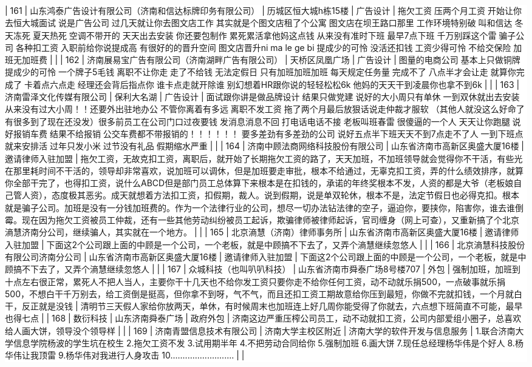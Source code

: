 | 161  | 山东鸿泰广告设计有限公司（济南和信达标牌印务有限公司）       | 历城区恒大城h栋15楼                                          | 广告设计                                                     | 拖欠工资  压两个月工资 开始让你去恒大城面试 说是广告公司 过几天就让你去图文店工作 其实就是个图文店租了个公寓 图文店在坝王路口那里 工作环境特别破 叫和信达  冬天冻死 夏天热死 空调不带开的 天天出去安装 你还要包制作 累死累活拿他妈这点钱 从来没有准时下班 最早7点下班 千万别踩这个雷 骗子公司 各种扣工资  入职前给你说提成高 有很好的的晋升空间 图文店晋升ni ma le ge bi 提成少的可怜 没活还扣钱 工资少得可怜 不给交保险 加班无加班费 |                                                              |
| 162  | 济南展易宝广告有限公司（济南湖畔广告有限公司）               | 天桥区凤凰广场                                               | 广告设计                                                     | 图量的电商公司  基本上只做铜牌 提成少的可怜 一个牌子5毛钱 离职不让你走 走了不给钱 无法定假日 只有加班加班加班 每天规定任务量 完成不了 八点半才会让走  就算你完成了 卡着点六点走 经理还会背后指点你 谁卡点走就开除谁 别幻想着HR跟你说的轻轻松松6k 他妈的天天干到凌晨你也拿不到6k |                                                              |
| 163  | 济南雷泽文化传媒有限公司                                     | 保利大名湖                                                   | 广告设计                                                     | 面试跟你讲是做品牌设计  结果只做党建 说好的大小周只有单休 一到双休就出去安装   从来没有过大小周！！还要外出驻地办公 不管你离着有多远   离职不发工资 拖了两个月最后放狠话说走仲裁才服软 （其他人就没这么好命了 有很多到了现在还没发）很多前员工在公司门口过夜要钱  发消息消息不回 打电话电话不接 老板叫班春雷 很傻逼的一个人 天天让你跑腿  说好报销车费 结果不给报销 公交车费都不带报销的！！！！！！   要多差劲有多差劲的公司 说好五点半下班天天不到7点走不了人   一到下班点就来安排活 过年只发小米 过节没有礼品 假期缩水严重 |                                                              |
| 164  | 济南中顾法商网络科技股份有限公司                             | 山东省济南市高新区奥盛大厦16楼                               | 邀请律师入驻加盟                                             | 拖欠工资，无故克扣工资，离职后，就开始了长期拖欠工资的路了，天天加班，不加班领导就会觉得你不干活，有些光在那里耗时间不干活的，领导却非常喜欢，说加班可以调休，但是加班要走审批，根本不给通过，无辜克扣工资，弄的什么绩效排序，就算你全部干完了，也得扣工资，说什么ABCD但是部门员工总体算下来根本是在扣钱的，承诺的年终奖根本不发，人资的都是大爷（老板娘自己管人资），态度极其恶劣。成天就想着方法扣工资，扣假期，裁人。说到假期，说是单双轮休，根本不是，法定节假日也必得克扣。根本就是骗子公司。加班是没有一分钱加班费的。作为一个法律行业的公司，想尽一切办法钻法律的空子，逼迫你，要挟你，陷害你，谁去谁倒霉。现在因为拖欠工资被员工仲裁，还有一些其他劳动纠纷被员工起诉，欺骗律师被律师起诉，官司缠身（网上可查），又重新搞了个北京滳慧济南分公司，继续骗人，其实就在一个地方。 |                                                              |
| 165  | 北京滳慧（济南）律师事务所                                   | 山东省济南市高新区奥盛大厦16楼                               | 邀请律师入驻加盟                                             | 下面这2个公司跟上面的中顾是一个公司，一个老板，就是中顾搞不下去了，又弄个滳慧继续忽悠人 |                                                              |
| 166  | 北京滳慧科技股份有限公司济南分公司                           | 山东省济南市高新区奥盛大厦16楼                               | 邀请律师入驻加盟                                             | 下面这2个公司跟上面的中顾是一个公司，一个老板，就是中顾搞不下去了，又弄个滳慧继续忽悠人 |                                                              |
| 167  | 众城科技（也叫叭叭科技）                                     | 山东省济南市舜泰广场8号楼707                                 | 外包                                                         | 强制加班，加班到十点左右很正常，累死人不把人当人，主要你干十几天也不给你发工资只要你走不给你任何工资，动不动就乐捐500，一点破事就乐捐500，不想白干千万别去，给工资倒是挺高，但你拿不到呀，气不气，而且还扣工资工期故意给你压到最短，你做不完就扣钱，一个月就白干，反正就是没钱 | 清明节三天假人家给你放两天，单休，有时候周末也加班连上好几周你能受得了你就去，六点想下班简直不可能，最早也得七点 |
| 168  | 数衍科技                                                     | 山东济南舜泰广场                                             | 政府外包                                                     | 济南这边严重压榨公司员工，动不动就扣工资，公司内部爱组小圈子，总喜欢给人画大饼，领导没个领导样 |                                                              |
| 169  | 济南青盟信息技术有限公司                                     | 济南大学主校区附近                                           | 济南大学的软件开发与信息服务                                 | 1.联合济南大学信息学院杨波的学生坑在校生          2.拖欠工资不发          3.试用期半年          4.不把劳动合同给你          5.强制加班          6.画大饼          7.现任总经理杨华伟是个好人          8.杨华伟让我顶雷          9.杨华伟对我进行人身攻击          10.......................... |                                                              |
